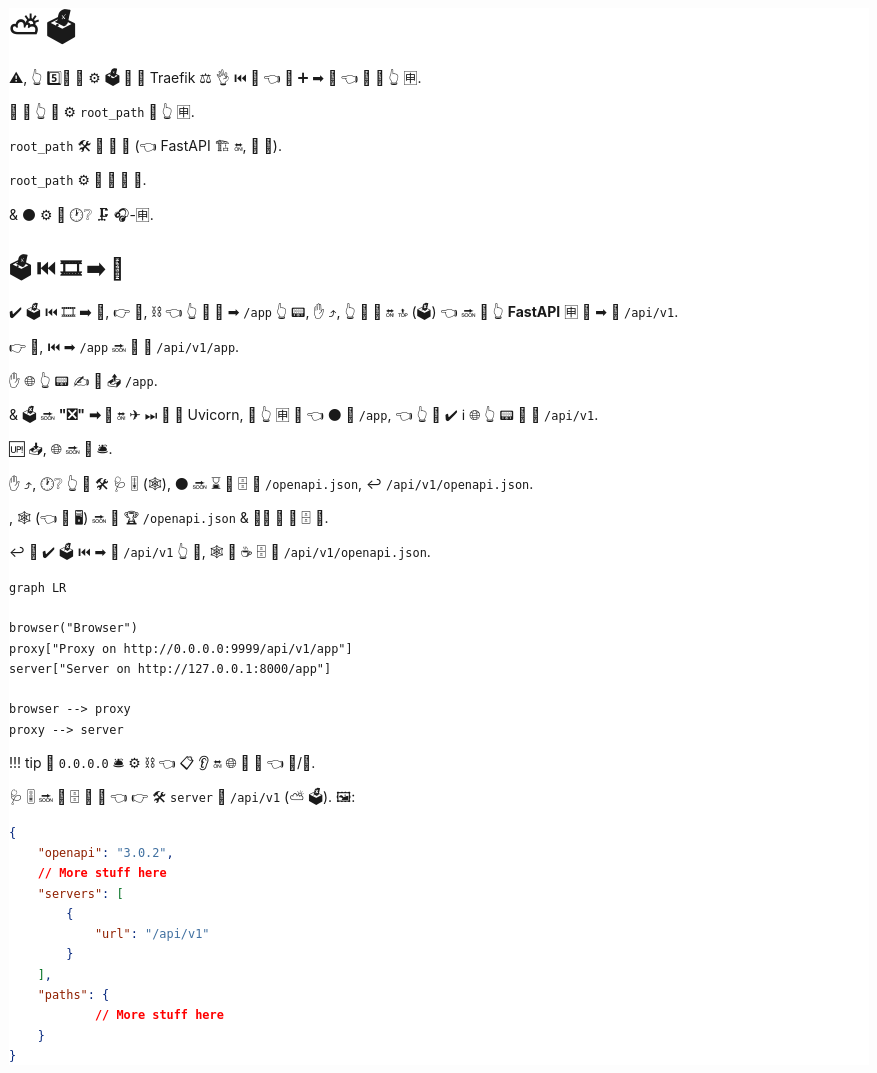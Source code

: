 # ⛅ 🗳

⚠, 👆 5️⃣📆 💪 ⚙️ **🗳** 💽 💖 Traefik ⚖️ 👌 ⏮️ 📳 👈 🚮 ➕ ➡ 🔡 👈 🚫 👀 👆 🈸.

👫 💼 👆 💪 ⚙️ `root_path` 🔗 👆 🈸.

`root_path` 🛠️ 🚚 🔫 🔧 (👈 FastAPI 🏗 🔛, 🔘 💃).

`root_path` ⚙️ 🍵 👫 🎯 💼.

&amp; ⚫️ ⚙️ 🔘 🕐❔ 🗜 🎧-🈸.

## 🗳 ⏮️ 🎞 ➡ 🔡

✔️ 🗳 ⏮️ 🎞 ➡ 🔡, 👉 💼, ⛓ 👈 👆 💪 📣 ➡ `/app` 👆 📟, ✋️ ⤴️, 👆 🚮 🧽 🔛 🔝 (🗳) 👈 🔜 🚮 👆 **FastAPI** 🈸 🔽 ➡ 💖 `/api/v1`.

👉 💼, ⏮️ ➡ `/app` 🔜 🤙 🍦 `/api/v1/app`.

✋️ 🌐 👆 📟 ✍ 🤔 📤 `/app`.

&amp; 🗳 🔜 **"❎"** **➡ 🔡** 🔛 ✈ ⏭ 📶 📨 Uvicorn, 🚧 👆 🈸 🤔 👈 ⚫️ 🍦 `/app`, 👈 👆 🚫 ✔️ ℹ 🌐 👆 📟 🔌 🔡 `/api/v1`.

🆙 📥, 🌐 🔜 👷 🛎.

✋️ ⤴️, 🕐❔ 👆 📂 🛠️ 🩺 🎚 (🕸), ⚫️ 🔜 ⌛ 🤚 🗄 🔗 `/openapi.json`, ↩️ `/api/v1/openapi.json`.

, 🕸 (👈 🏃 🖥) 🔜 🔄 🏆 `/openapi.json` &amp; 🚫🔜 💪 🤚 🗄 🔗.

↩️ 👥 ✔️ 🗳 ⏮️ ➡ 🔡 `/api/v1` 👆 📱, 🕸 💪 ☕ 🗄 🔗 `/api/v1/openapi.json`.

```mermaid
graph LR

browser("Browser")
proxy["Proxy on http://0.0.0.0:9999/api/v1/app"]
server["Server on http://127.0.0.1:8000/app"]

browser --> proxy
proxy --> server
```

!!! tip
    📢 `0.0.0.0` 🛎 ⚙️ ⛓ 👈 📋 👂 🔛 🌐 📢 💪 👈 🎰/💽.

🩺 🎚 🔜 💪 🗄 🔗 📣 👈 👉 🛠️ `server` 🔎 `/api/v1` (⛅ 🗳). 🖼:

```JSON hl_lines="4-8"
{
    "openapi": "3.0.2",
    // More stuff here
    "servers": [
        {
            "url": "/api/v1"
        }
    ],
    "paths": {
            // More stuff here
    }
}
```
